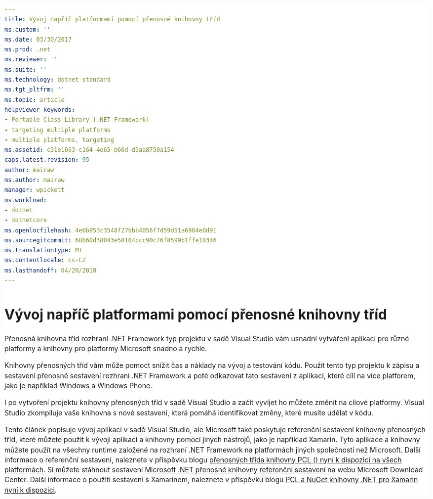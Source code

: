 ```yaml
---
title: Vývoj napříč platformami pomocí přenosné knihovny tříd
ms.custom: ''
ms.date: 03/30/2017
ms.prod: .net
ms.reviewer: ''
ms.suite: ''
ms.technology: dotnet-standard
ms.tgt_pltfrm: ''
ms.topic: article
helpviewer_keywords:
- Portable Class Library [.NET Framework]
- targeting multiple platforms
- multiple platforms, targeting
ms.assetid: c31e1663-c164-4e65-b66d-d3aa8750a154
caps.latest.revision: 95
author: mairaw
ms.author: mairaw
manager: wpickett
ms.workload:
- dotnet
- dotnetcore
ms.openlocfilehash: 4e6b853c3548f27bbb4056f7d59d51a6964e0d91
ms.sourcegitcommit: 68b60d38043e50104ccc90c76f8599b1ffe18346
ms.translationtype: MT
ms.contentlocale: cs-CZ
ms.lasthandoff: 04/20/2018
---
```

# <a name="cross-platform-development-with-the-portable-class-library"></a>Vývoj napříč platformami pomocí přenosné knihovny tříd
Přenosná knihovna tříd rozhraní .NET Framework typ projektu v sadě Visual Studio vám usnadní vytváření aplikací pro různé platformy a knihovny pro platformy Microsoft snadno a rychle.  
  
 Knihovny přenosných tříd vám může pomoct snížit čas a náklady na vývoj a testování kódu. Použít tento typ projektu k zápisu a sestavení přenosné sestavení rozhraní .NET Framework a poté odkazovat tato sestavení z aplikací, které cílí na více platforem, jako je například Windows a Windows Phone.  
  
 I po vytvoření projektu knihovny přenosných tříd v sadě Visual Studio a začít vyvíjet ho můžete změnit na cílové platformy. Visual Studio zkompiluje vaše knihovna s nové sestavení, která pomáhá identifikovat změny, které musíte udělat v kódu.  
  
 Tento článek popisuje vývoj aplikací v sadě Visual Studio, ale Microsoft také poskytuje referenční sestavení knihovny přenosných tříd, které můžete použít k vývoji aplikací a knihovny pomocí jiných nástrojů, jako je například Xamarin. Tyto aplikace a knihovny můžete použít na všechny runtime založené na rozhraní .NET Framework na platformách jiných společností než Microsoft. Další informace o referenční sestavení, naleznete v příspěvku blogu [přenosných třída knihovny PCL () nyní k dispozici na všech platformách](http://blogs.msdn.com/b/dotnet/archive/2013/10/14/portable-class-library-pcl-now-available-on-all-platforms.aspx). Si můžete stáhnout sestavení [Microsoft .NET přenosné knihovny referenční sestavení](http://www.microsoft.com/download/details.aspx?id=40727) na webu Microsoft Download Center. Další informace o použití sestavení s Xamarinem, naleznete v příspěvku blogu [PCL a NuGet knihovny .NET pro Xamarin nyní k dispozici](http://blogs.msdn.com/b/dotnet/archive/2013/11/13/pcl-and-net-nuget-libraries-are-now-enabled-for-xamarin.aspx).  
  